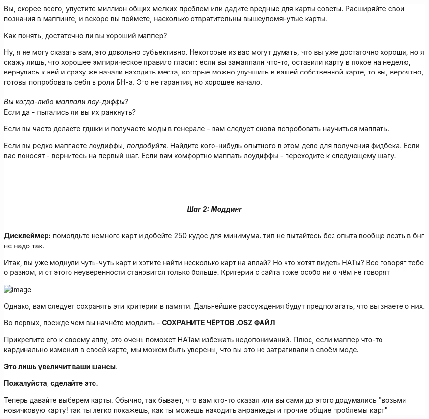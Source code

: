 
Вы, скорее всего, упустите миллион общих мелких проблем или дадите вредные для карты советы.  Расширяйте свои познания в маппинге, и вскоре вы поймете, насколько отвратительны вышеупомянутые карты. 

Как понять, достаточно ли вы хороший маппер? 

Ну, я не могу сказать вам, это довольно субъективно. Некоторые из вас могут думать, что вы уже достаточно хороши, но я скажу лишь, что хорошее эмпирическое правило гласит: если вы замаппали что-то, оставили карту в покое на неделю, вернулись к ней и сразу же начали находить места, которые можно улучшить в вашей собственной карте, то вы, вероятно, готовы попробовать себя в роли БН-а. Это не гарантия, но хорошее начало.  \
 \
_Вы когда-либо маппали лоу-диффы?_  
Если да - пытались ли вы их ранкнуть? 


Если вы часто делаете гдшки и получаете моды в генерале - вам следует снова попробовать научиться маппать. 

Если вы редко маппаете лоудиффы, _попробуйте_. Найдите кого-нибудь опытного в этом деле для получения фидбека. Если вас поносят - вернитесь на первый шаг. Если вам комфортно маппать лоудиффы - переходите к следующему шагу.

\
\
 \
**_<p align="center"> Шаг 2: Моддинг </p>_**
\
**Дисклеймер:** помоддьте немного карт и добейте 250 кудос для минимума. тип не пытайтесь без опыта вообще лезть в бнг не надо так.


Итак, вы уже моднули чуть-чуть карт и хотите найти несколько карт на аплай? Но что хотят видеть НАТы? Все говорят тебе о разном, и от этого неуверенности становится только больше. Критерии с сайта тоже особо ни о чём не говорят



![image](https://user-images.githubusercontent.com/42616718/211761479-19770c85-50e3-421a-8efb-3d9862c4ca11.png)


Однако, вам следует сохранять эти критерии в памяти. Дальнейшие рассуждения будут предполагать, что вы знаете о них.

Во первых, прежде чем вы начнёте моддить - **СОХРАНИТЕ ЧЁРТОВ .OSZ ФАЙЛ**

Прикрепите его к своему аппу, это очень поможет НАТам избежать недопониманий. Плюс, если маппер что-то кардинально изменил в своей карте, мы можем быть уверены, что вы это не затрагивали в своём моде. 

**Это лишь увеличит ваши шансы**.

**Пожалуйста, сделайте это.**

Теперь давайте выберем карты. Обычно, так бывает, что вам кто-то сказал или вы сами до этого додумались "возьми новичковую карту! так ты легко покажешь, как ты можешь  находить анранкеды и прочие общие проблемы карт"


